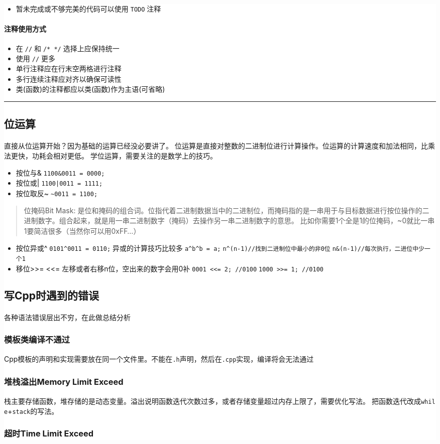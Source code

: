 * 暂未完成或不够完美的代码可以使用 `TODO` 注释

#### 注释使用方式

* 在 `//` 和 `/* */` 选择上应保持统一
* 使用 `//` 更多
* 单行注释应在行末空两格进行注释
* 多行连续注释应对齐以确保可读性
* 类(函数)的注释都应以类(函数)作为主语(可省略)

---

## 位运算

直接从位运算开始？因为基础的运算已经没必要讲了。
位运算是直接对整数的二进制位进行计算操作。位运算的计算速度和加法相同，比乘法更快，功耗会相对更低。
学位运算，需要关注的是数学上的技巧。

* 按位与&
    `1100&0011 = 0000;`
* 按位或|
    `1100|0011 = 1111;`
* 按位取反~
    `~0011 = 1100;`

> 位掩码Bit Mask:
    是位和掩码的组合词。位指代着二进制数据当中的二进制位，而掩码指的是一串用于与目标数据进行按位操作的二进制数字。组合起来，就是用一串二进制数字（掩码）去操作另一串二进制数字的意思。
    比如你需要1个全是1的位掩码，~0就比一串1要简洁很多（当然你可以用0xFF…）

* 按位异或^
    `0101^0011 = 0110;`
    异或的计算技巧比较多
    `a^b^b = a;`
    `n^(n-1)//找到二进制位中最小的非0位`
    `n&(n-1)//每次执行，二进位中少一个1`
* 移位>>= <<=
    左移或者右移n位，空出来的数字会用0补
    `0001 <<= 2; //0100`
    `1000 >>= 1; //0100`

## 写Cpp时遇到的错误

各种语法错误层出不穷，在此做总结分析

### 模板类编译不通过

Cpp模板的声明和实现需要放在同一个文件里。不能在`.h`声明，然后在`.cpp`实现，编译将会无法通过

### 堆栈溢出Memory Limit Exceed

栈主要存储函数，堆存储的是动态变量。溢出说明函数迭代次数过多，或者存储变量超过内存上限了，需要优化写法。
把函数迭代改成`while`+`stack`的写法。

### 超时Time Limit Exceed

